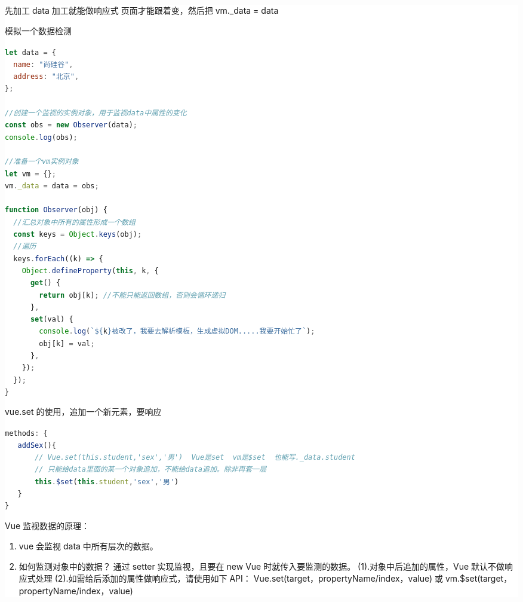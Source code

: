先加工 data 加工就能做响应式 页面才能跟着变，然后把 vm.\_data = data

模拟一个数据检测

```javascript
let data = {
  name: "尚硅谷",
  address: "北京",
};

//创建一个监视的实例对象，用于监视data中属性的变化
const obs = new Observer(data);
console.log(obs);

//准备一个vm实例对象
let vm = {};
vm._data = data = obs;

function Observer(obj) {
  //汇总对象中所有的属性形成一个数组
  const keys = Object.keys(obj);
  //遍历
  keys.forEach((k) => {
    Object.defineProperty(this, k, {
      get() {
        return obj[k]; //不能只能返回数组，否则会循环递归
      },
      set(val) {
        console.log(`${k}被改了，我要去解析模板，生成虚拟DOM.....我要开始忙了`);
        obj[k] = val;
      },
    });
  });
}
```

vue.set 的使用，追加一个新元素，要响应

```javascript
methods: {
   addSex(){
       // Vue.set(this.student,'sex','男')  Vue是set  vm是$set  也能写._data.student
       // 只能给data里面的某一个对象追加，不能给data追加。除非再套一层
       this.$set(this.student,'sex','男')
   }
}
```

Vue 监视数据的原理：

1. vue 会监视 data 中所有层次的数据。

2. 如何监测对象中的数据？
   通过 setter 实现监视，且要在 new Vue 时就传入要监测的数据。
   (1).对象中后追加的属性，Vue 默认不做响应式处理
   (2).如需给后添加的属性做响应式，请使用如下 API：
   Vue.set(target，propertyName/index，value) 或
   vm.$set(target，propertyName/index，value)
